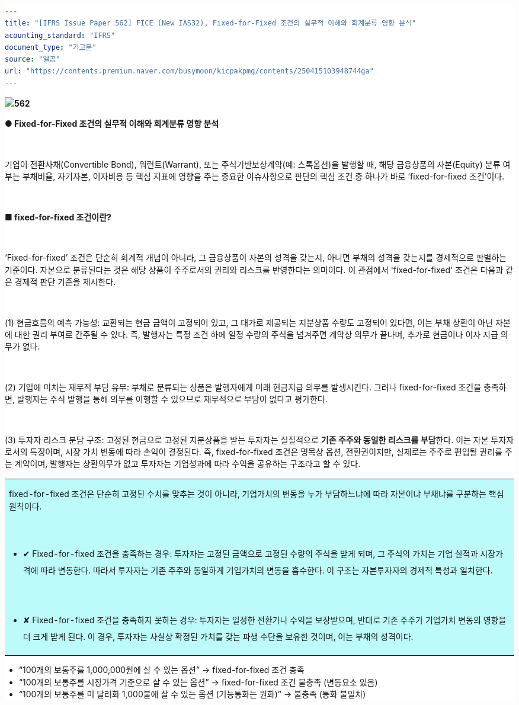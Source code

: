 ```yaml
---
title: "[IFRS Issue Paper 562] FICE (New IAS32), Fixed-for-Fixed 조건의 실무적 이해와 회계분류 영향 분석"
acounting_standard: "IFRS"
document_type: "기고문"
source: "엘곰"
url: "https://contents.premium.naver.com/busymoon/kicpakpmg/contents/250415103948744ga"
---
```

![](https://n2.news.naver.com/l.gif?type=content)**562**

**● Fixed-for-Fixed 조건의 실무적 이해와 회계분류 영향 분석**

​

기업이 전환사채(Convertible Bond), 워런트(Warrant), 또는 주식기반보상계약(예: 스톡옵션)을 발행할 때, 해당 금융상품의 자본(Equity) 분류 여부는 부채비율, 자기자본, 이자비용 등 핵심 지표에 영향을 주는 중요한 이슈사항으로 판단의 핵심 조건 중 하나가 바로 ‘fixed-for-fixed 조건’이다.

​

**■ fixed-for-fixed 조건이란?**

​

‘Fixed-for-fixed’ 조건은 단순히 회계적 개념이 아니라, 그 금융상품이 자본의 성격을 갖는지, 아니면 부채의 성격을 갖는지를 경제적으로 판별하는 기준이다. 자본으로 분류된다는 것은 해당 상품이 주주로서의 권리와 리스크를 반영한다는 의미이다. 이 관점에서 'fixed-for-fixed' 조건은 다음과 같은 경제적 판단 기준을 제시한다.

​

(1) 현금흐름의 예측 가능성: 교환되는 현금 금액이 고정되어 있고, 그 대가로 제공되는 지분상품 수량도 고정되어 있다면, 이는 부채 상환이 아닌 자본에 대한 권리 부여로 간주될 수 있다. 즉, 발행자는 특정 조건 하에 일정 수량의 주식을 넘겨주면 계약상 의무가 끝나며, 추가로 현금이나 이자 지급 의무가 없다.

​

(2) 기업에 미치는 재무적 부담 유무: 부채로 분류되는 상품은 발행자에게 미래 현금지급 의무를 발생시킨다. 그러나 fixed-for-fixed 조건을 충족하면, 발행자는 주식 발행을 통해 의무를 이행할 수 있으므로 재무적으로 부담이 없다고 평가한다.

​

(3) 투자자 리스크 분담 구조: 고정된 현금으로 고정된 지분상품을 받는 투자자는 실질적으로 **기존 주주와 동일한 리스크를 부담**한다. 이는 자본 투자자로서의 특징이며, 시장 가치 변동에 따라 손익이 결정된다. 즉, fixed-for-fixed 조건은 명목상 옵션, 전환권이지만, 실제로는 주주로 편입될 권리를 주는 계약이며, 발행자는 상환의무가 없고 투자자는 기업성과에 따라 수익을 공유하는 구조라고 할 수 있다.

<table style=""><tbody><tr><td colspan="3" rowspan="1" style="width: 100.0%; height: 129.0px;  background-color: #bdfbfa;"><div><p style=""><span style="">fixed-for-fixed 조건은 단순히 고정된 수치를 맞추는 것이 아니라, 기업가치의 변동을 누가 부담하느냐에 따라 자본이냐 부채냐를 구분하는 핵심 원칙이다.</span></p><p style="line-height:2.0;"><span style="">​</span></p><ul><li><p style="line-height:2.0;"><span style="">✔ Fixed-for-fixed 조건을 충족하는 경우: 투자자는 고정된 금액으로 고정된 수량의 주식을 받게 되며, 그 주식의 가치는 기업 실적과 시장가격에 따라 변동한다. 따라서 투자자는 기존 주주와 동일하게 기업가치의 변동을 흡수한다. 이 구조는 자본투자자의 경제적 특성과 일치한다.</span></p></li></ul><p style="line-height:2.0;"><span style="">​</span></p><ul><li><p style="line-height:2.0;"><span style="">✘ Fixed-for-fixed 조건을 충족하지 못하는 경우: 투자자는 일정한 전환가나 수익을 보장받으며, 반대로 기존 주주가 기업가치 변동의 영향을 더 크게 받게 된다. 이 경우, 투자자는 사실상 확정된 가치를 갖는 파생 수단을 보유한 것이며, 이는 부채의 성격이다.</span></p></li></ul></div></td></tr></tbody></table>

- “100개의 보통주를 1,000,000원에 살 수 있는 옵션” → fixed-for-fixed 조건 충족
- “100개의 보통주를 시장가격 기준으로 살 수 있는 옵션” → fixed-for-fixed 조건 불충족 (변동요소 있음)
- “100개의 보통주를 미 달러화 1,000불에 살 수 있는 옵션 (기능통화는 원화)” → 불충족 (통화 불일치)
